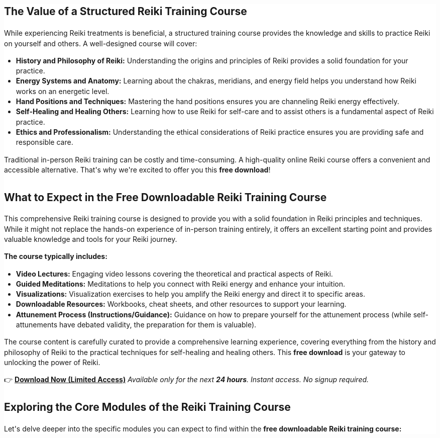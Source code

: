 ## The Value of a Structured Reiki Training Course

While experiencing Reiki treatments is beneficial, a structured training course provides the knowledge and skills to practice Reiki on yourself and others. A well-designed course will cover:

*   **History and Philosophy of Reiki:** Understanding the origins and principles of Reiki provides a solid foundation for your practice.
*   **Energy Systems and Anatomy:** Learning about the chakras, meridians, and energy field helps you understand how Reiki works on an energetic level.
*   **Hand Positions and Techniques:** Mastering the hand positions ensures you are channeling Reiki energy effectively.
*   **Self-Healing and Healing Others:** Learning how to use Reiki for self-care and to assist others is a fundamental aspect of Reiki practice.
*   **Ethics and Professionalism:** Understanding the ethical considerations of Reiki practice ensures you are providing safe and responsible care.

Traditional in-person Reiki training can be costly and time-consuming. A high-quality online Reiki course offers a convenient and accessible alternative. That's why we're excited to offer you this **free download**!

## What to Expect in the Free Downloadable Reiki Training Course

This comprehensive Reiki training course is designed to provide you with a solid foundation in Reiki principles and techniques. While it might not replace the hands-on experience of in-person training entirely, it offers an excellent starting point and provides valuable knowledge and tools for your Reiki journey.

**The course typically includes:**

*   **Video Lectures:** Engaging video lessons covering the theoretical and practical aspects of Reiki.
*   **Guided Meditations:** Meditations to help you connect with Reiki energy and enhance your intuition.
*   **Visualizations:** Visualization exercises to help you amplify the Reiki energy and direct it to specific areas.
*   **Downloadable Resources:** Workbooks, cheat sheets, and other resources to support your learning.
*   **Attunement Process (Instructions/Guidance):** Guidance on how to prepare yourself for the attunement process (while self-attunements have debated validity, the preparation for them is valuable).

The course content is carefully curated to provide a comprehensive learning experience, covering everything from the history and philosophy of Reiki to the practical techniques for self-healing and healing others. This **free download** is your gateway to unlocking the power of Reiki.

👉 [**Download Now (Limited Access)**](https://udemywork.com/reiki-training-near-me)
_Available only for the next **24 hours**. Instant access. No signup required._

## Exploring the Core Modules of the Reiki Training Course

Let's delve deeper into the specific modules you can expect to find within the **free downloadable Reiki training course:**
